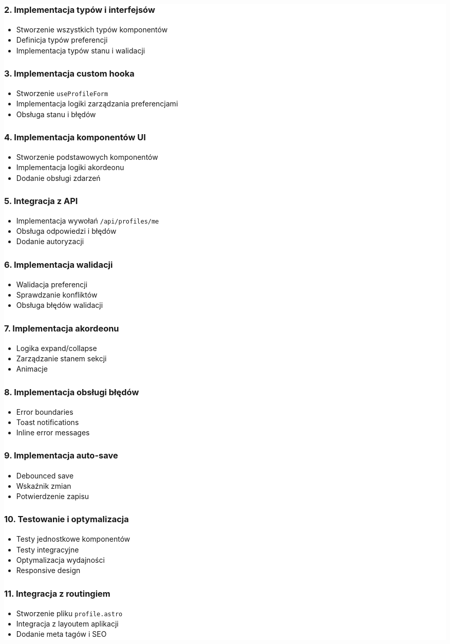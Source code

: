 ### 2. Implementacja typów i interfejsów
- Stworzenie wszystkich typów komponentów
- Definicja typów preferencji
- Implementacja typów stanu i walidacji

### 3. Implementacja custom hooka
- Stworzenie `useProfileForm`
- Implementacja logiki zarządzania preferencjami
- Obsługa stanu i błędów

### 4. Implementacja komponentów UI
- Stworzenie podstawowych komponentów
- Implementacja logiki akordeonu
- Dodanie obsługi zdarzeń

### 5. Integracja z API
- Implementacja wywołań `/api/profiles/me`
- Obsługa odpowiedzi i błędów
- Dodanie autoryzacji

### 6. Implementacja walidacji
- Walidacja preferencji
- Sprawdzanie konfliktów
- Obsługa błędów walidacji

### 7. Implementacja akordeonu
- Logika expand/collapse
- Zarządzanie stanem sekcji
- Animacje

### 8. Implementacja obsługi błędów
- Error boundaries
- Toast notifications
- Inline error messages

### 9. Implementacja auto-save
- Debounced save
- Wskaźnik zmian
- Potwierdzenie zapisu

### 10. Testowanie i optymalizacja
- Testy jednostkowe komponentów
- Testy integracyjne
- Optymalizacja wydajności
- Responsive design

### 11. Integracja z routingiem
- Stworzenie pliku `profile.astro`
- Integracja z layoutem aplikacji
- Dodanie meta tagów i SEO
